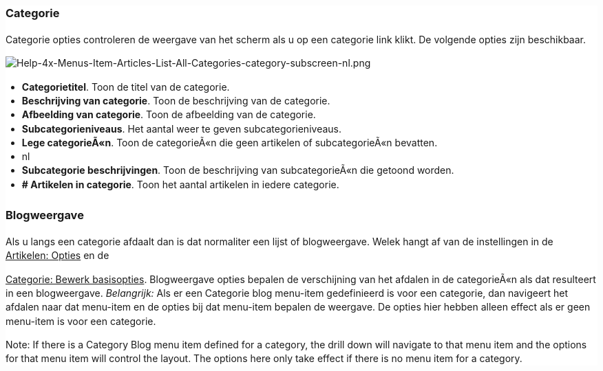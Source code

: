 ### Categorie

Categorie opties controleren de weergave van het scherm als u op een
categorie link klikt. De volgende opties zijn beschikbaar.

<img
src="https://docs.joomla.org/images/thumb/3/33/Help-4x-Menus-Item-Articles-List-All-Categories-category-subscreen-nl.png/600px-Help-4x-Menus-Item-Articles-List-All-Categories-category-subscreen-nl.png"
decoding="async"
srcset="https://docs.joomla.org/images/thumb/3/33/Help-4x-Menus-Item-Articles-List-All-Categories-category-subscreen-nl.png/900px-Help-4x-Menus-Item-Articles-List-All-Categories-category-subscreen-nl.png 1.5x, https://docs.joomla.org/images/thumb/3/33/Help-4x-Menus-Item-Articles-List-All-Categories-category-subscreen-nl.png/1200px-Help-4x-Menus-Item-Articles-List-All-Categories-category-subscreen-nl.png 2x"
data-file-width="2878" data-file-height="1344" width="600" height="280"
alt="Help-4x-Menus-Item-Articles-List-All-Categories-category-subscreen-nl.png" />

- **Categorietitel**. Toon de titel van de categorie.
- **Beschrijving van categorie**. Toon de beschrijving van de categorie.
- **Afbeelding van categorie**. Toon de afbeelding van de categorie.
- **Subcategorieniveaus**. Het aantal weer te geven subcategorieniveaus.
- **Lege categorieÃ«n**. Toon de categorieÃ«n die geen artikelen of
  subcategorieÃ«n bevatten.
- nl
- **Subcategorie beschrijvingen**. Toon de beschrijving van
  subcategorieÃ«n die getoond worden.
- **\# Artikelen in categorie**. Toon het aantal artikelen in iedere
  categorie.

### Blogweergave

Als u langs een categorie afdaalt dan is dat normaliter een lijst of
blogweergave. Welek hangt af van de instellingen in de [Artikelen:
Opties](https://docs.joomla.org/Help4.x:Articles:_Options/nl "Help4.x:Articles: Options/nl")
en de

<a
href="https://docs.joomla.org/index.php?title=Help4.x:Articles:_New_or_Edit_Category/nl&amp;action=edit&amp;redlink=1"
class="new"
title="Help4.x:Articles: New or Edit Category/nl (page does not exist)">Categorie:
Bewerk basisopties</a>. Blogweergave opties bepalen de verschijning van
het afdalen in de categorieÃ«n als dat resulteert in een blogweergave.
*Belangrijk:* Als er een Categorie blog menu-item gedefinieerd is voor
een categorie, dan navigeert het afdalen naar dat menu-item en de opties
bij dat menu-item bepalen de weergave. De opties hier hebben alleen
effect als er geen menu-item is voor een categorie.

Note: If there is a Category Blog menu item defined for a category, the
drill down will navigate to that menu item and the options for that menu
item will control the layout. The options here only take effect if there
is no menu item for a category.
